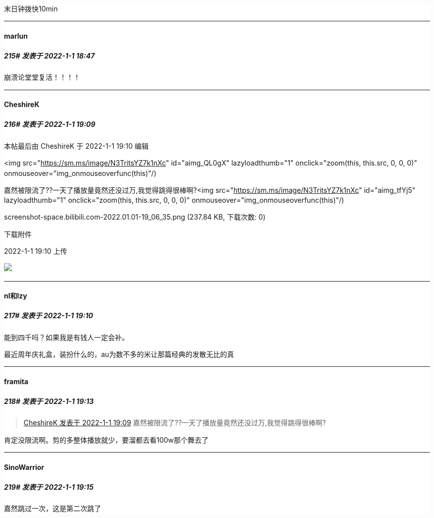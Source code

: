 末日钟拨快10min

*****

####  marlun  
##### 215#       发表于 2022-1-1 18:47

崩溃论堂堂复活！！！！



*****

####  CheshireK  
##### 216#       发表于 2022-1-1 19:09

 本帖最后由 CheshireK 于 2022-1-1 19:10 编辑 

<img src="https://sm.ms/image/N3TritsYZ7k1nXc" id="aimg_QL0gX" lazyloadthumb="1" onclick="zoom(this, this.src, 0, 0, 0)" onmouseover="img_onmouseoverfunc(this)"/)

嘉然被限流了??一天了播放量竟然还没过万,我觉得跳得很棒啊?<img src="https://sm.ms/image/N3TritsYZ7k1nXc" id="aimg_tfYj5" lazyloadthumb="1" onclick="zoom(this, this.src, 0, 0, 0)" onmouseover="img_onmouseoverfunc(this)"/)

screenshot-space.bilibili.com-2022.01.01-19_06_35.png
(237.84 KB, 下载次数: 0)

下载附件

2022-1-1 19:10 上传

<img src="https://img.saraba1st.com/forum/202201/01/191034yio7ob00lw90aa7k.png" referrerpolicy="no-referrer">

*****

####  nl和lzy  
##### 217#       发表于 2022-1-1 19:10

能到四千吗？如果我是有钱人一定会补。

最近周年庆礼盒，装扮什么的，au为数不多的米让那篇经典的发散无比的真

*****

####  framita  
##### 218#       发表于 2022-1-1 19:13

<blockquote><a href="httphttps://bbs.saraba1st.com/2b/forum.php?mod=redirect&amp;goto=findpost&amp;pid=54130527&amp;ptid=2045155" target="_blank">CheshireK 发表于 2022-1-1 19:09</a>
嘉然被限流了??一天了播放量竟然还没过万,我觉得跳得很棒啊?</blockquote>
肯定没限流啊。剪的多整体播放就少，要溜都去看100w那个舞去了

*****

####  SinoWarrior  
##### 219#       发表于 2022-1-1 19:15

嘉然跳过一次，这是第二次跳了
